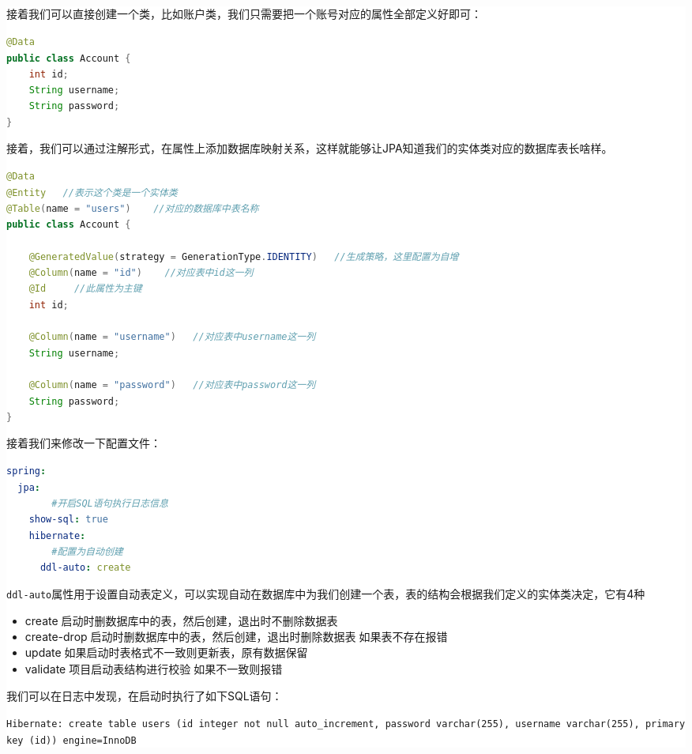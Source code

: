 接着我们可以直接创建一个类，比如账户类，我们只需要把一个账号对应的属性全部定义好即可：

```java
@Data
public class Account {
    int id;
    String username;
    String password;
}
```

接着，我们可以通过注解形式，在属性上添加数据库映射关系，这样就能够让JPA知道我们的实体类对应的数据库表长啥样。

```java
@Data
@Entity   //表示这个类是一个实体类
@Table(name = "users")    //对应的数据库中表名称
public class Account {

    @GeneratedValue(strategy = GenerationType.IDENTITY)   //生成策略，这里配置为自增
    @Column(name = "id")    //对应表中id这一列
    @Id     //此属性为主键
    int id;

    @Column(name = "username")   //对应表中username这一列
    String username;

    @Column(name = "password")   //对应表中password这一列
    String password;
}
```

接着我们来修改一下配置文件：

```yaml
spring:
  jpa:
		#开启SQL语句执行日志信息
    show-sql: true
    hibernate:
    	#配置为自动创建
      ddl-auto: create
```

`ddl-auto`属性用于设置自动表定义，可以实现自动在数据库中为我们创建一个表，表的结构会根据我们定义的实体类决定，它有4种

* create 启动时删数据库中的表，然后创建，退出时不删除数据表 
* create-drop 启动时删数据库中的表，然后创建，退出时删除数据表 如果表不存在报错 
* update 如果启动时表格式不一致则更新表，原有数据保留 
* validate 项目启动表结构进行校验 如果不一致则报错

我们可以在日志中发现，在启动时执行了如下SQL语句：

```
Hibernate: create table users (id integer not null auto_increment, password varchar(255), username varchar(255), primary key (id)) engine=InnoDB
```
